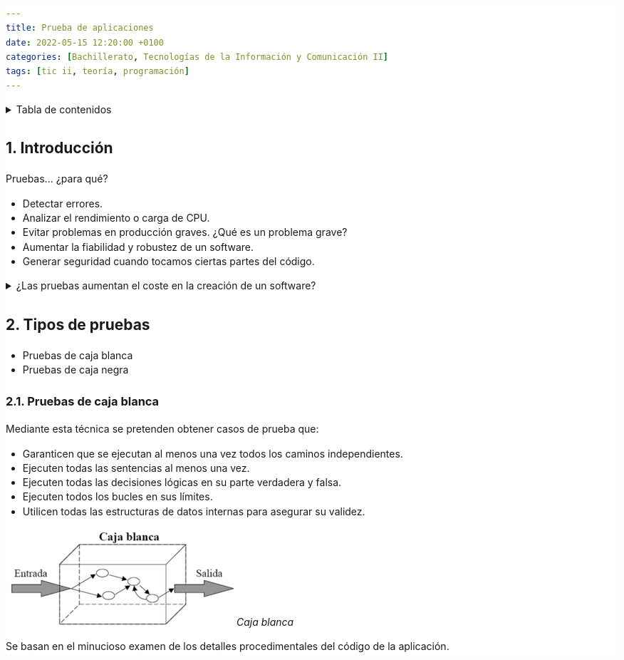 ```yaml
---
title: Prueba de aplicaciones
date: 2022-05-15 12:20:00 +0100
categories: [Bachillerato, Tecnologías de la Información y Comunicación II]
tags: [tic ii, teoría, programación]
---
```



<details class="card mb-2"><summary class="card-header">Tabla de contenidos</summary></details>


## 1. Introducción

Pruebas... ¿para qué?

- Detectar errores.
- Analizar el rendimiento o carga de CPU.
- Evitar problemas en producción graves. ¿Qué es un problema grave?
- Aumentar la fiabilidad y robustez de un software.
- Generar seguridad cuando tocamos ciertas partes del código.

<details class="card mb-2"><summary class="card-header question">¿Las pruebas aumentan el coste en la creación de un software?</summary></details>


## 2. Tipos de pruebas

- Pruebas de caja blanca
- Pruebas de caja negra


### 2.1. Pruebas de caja blanca

Mediante esta técnica se pretenden obtener casos de prueba que:

- Garanticen que se ejecutan al menos una vez todos los caminos independientes.
- Ejecuten todas las sentencias al menos una vez.
- Ejecuten todas las decisiones lógicas en su parte verdadera y falsa.
- Ejecuten todos los bucles en sus límites.
- Utilicen todas las estructuras de datos internas para asegurar su validez.

![Caja blanca](/assets/img/analisis-desarrollo-prueba-aplicaciones/cajaBlanca.webp)
_Caja blanca_

Se basan en el minucioso examen de los detalles procedimentales del código de la aplicación.
